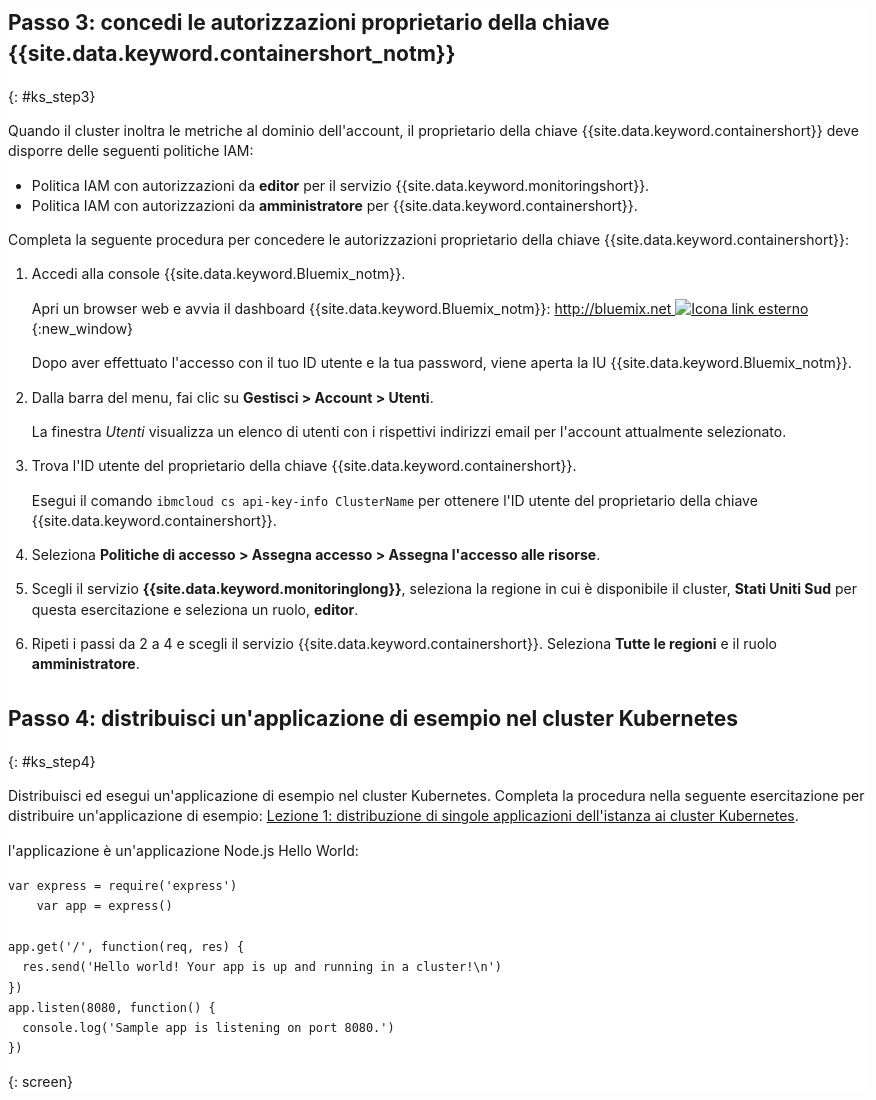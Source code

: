 
## Passo 3: concedi le autorizzazioni proprietario della chiave {{site.data.keyword.containershort_notm}}
{: #ks_step3}

Quando il cluster inoltra le metriche al dominio dell'account, il proprietario della chiave {{site.data.keyword.containershort}} deve disporre delle seguenti politiche IAM:

* Politica IAM con autorizzazioni da **editor** per il servizio {{site.data.keyword.monitoringshort}}.
* Politica IAM con autorizzazioni da **amministratore** per {{site.data.keyword.containershort}}.


Completa la seguente procedura per concedere le autorizzazioni proprietario della chiave {{site.data.keyword.containershort}}:

1. Accedi alla console {{site.data.keyword.Bluemix_notm}}.

    Apri un browser web e avvia il dashboard {{site.data.keyword.Bluemix_notm}}: [http://bluemix.net ![Icona link esterno](../../../icons/launch-glyph.svg "Icona link esterno")](http://bluemix.net){:new_window}
	
	Dopo aver effettuato l'accesso con il tuo ID utente e la tua password, viene aperta la IU {{site.data.keyword.Bluemix_notm}}.

2. Dalla barra del menu, fai clic su **Gestisci > Account > Utenti**. 

    La finestra *Utenti* visualizza un elenco di utenti con i rispettivi indirizzi email per l'account attualmente selezionato.
	
3. Trova l'ID utente del proprietario della chiave {{site.data.keyword.containershort}}.

    Esegui il comando `ibmcloud cs api-key-info ClusterName` per ottenere l'ID utente del proprietario della chiave {{site.data.keyword.containershort}}.

4. Seleziona **Politiche di accesso > Assegna accesso > Assegna l'accesso alle risorse**.

5. Scegli il servizio **{{site.data.keyword.monitoringlong}}**, seleziona la regione in cui è disponibile il cluster, **Stati Uniti Sud** per questa esercitazione e seleziona un ruolo, **editor**.	

6. Ripeti i passi da 2 a 4 e scegli il servizio {{site.data.keyword.containershort}}. Seleziona **Tutte le regioni** e il ruolo **amministratore**.	




## Passo 4: distribuisci un'applicazione di esempio nel cluster Kubernetes
{: #ks_step4}

Distribuisci ed esegui un'applicazione di esempio nel cluster Kubernetes. Completa la procedura nella seguente esercitazione per distribuire un'applicazione di esempio: [Lezione 1: distribuzione di singole applicazioni dell'istanza ai cluster Kubernetes](/docs/containers/cs_tutorials_apps.html#cs_apps_tutorial_lesson1).

l'applicazione è un'applicazione Node.js Hello World:

```
var express = require('express')
    var app = express()

app.get('/', function(req, res) {
  res.send('Hello world! Your app is up and running in a cluster!\n')
})
app.listen(8080, function() {
  console.log('Sample app is listening on port 8080.')
})
```
{: screen}
